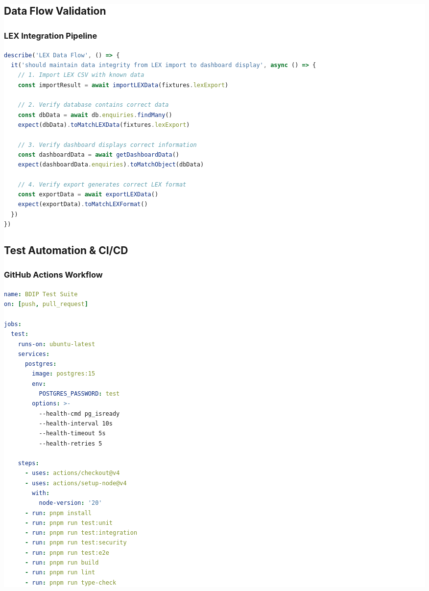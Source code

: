## **Data Flow Validation**

### **LEX Integration Pipeline**
```typescript
describe('LEX Data Flow', () => {
  it('should maintain data integrity from LEX import to dashboard display', async () => {
    // 1. Import LEX CSV with known data
    const importResult = await importLEXData(fixtures.lexExport)
    
    // 2. Verify database contains correct data
    const dbData = await db.enquiries.findMany()
    expect(dbData).toMatchLEXData(fixtures.lexExport)
    
    // 3. Verify dashboard displays correct information
    const dashboardData = await getDashboardData()
    expect(dashboardData.enquiries).toMatchObject(dbData)
    
    // 4. Verify export generates correct LEX format
    const exportData = await exportLEXData()
    expect(exportData).toMatchLEXFormat()
  })
})
```

## **Test Automation & CI/CD**

### **GitHub Actions Workflow**
```yaml
name: BDIP Test Suite
on: [push, pull_request]

jobs:
  test:
    runs-on: ubuntu-latest
    services:
      postgres:
        image: postgres:15
        env:
          POSTGRES_PASSWORD: test
        options: >-
          --health-cmd pg_isready
          --health-interval 10s
          --health-timeout 5s
          --health-retries 5
    
    steps:
      - uses: actions/checkout@v4
      - uses: actions/setup-node@v4
        with:
          node-version: '20'
      - run: pnpm install
      - run: pnpm run test:unit
      - run: pnpm run test:integration
      - run: pnpm run test:security
      - run: pnpm run test:e2e
      - run: pnpm run build
      - run: pnpm run lint
      - run: pnpm run type-check
```
